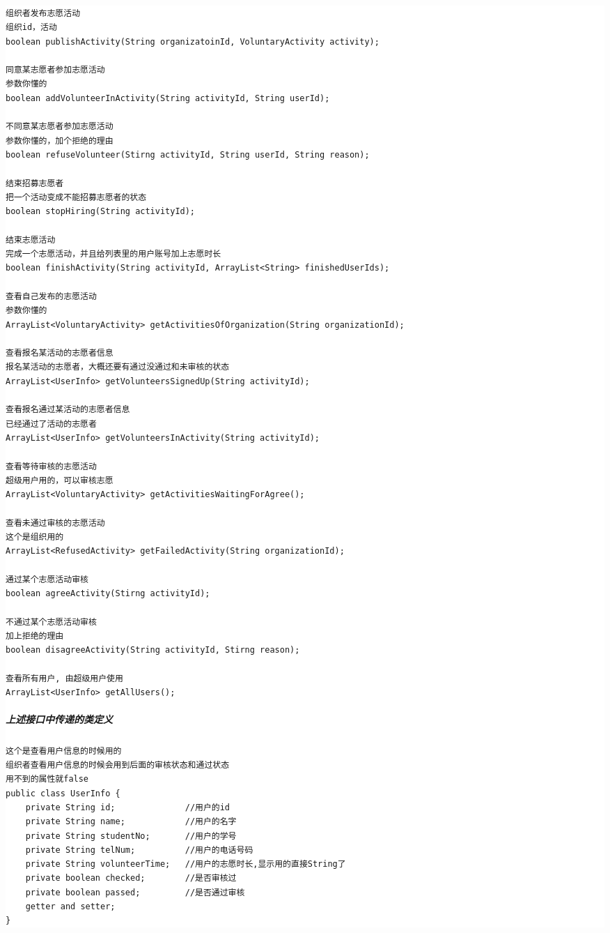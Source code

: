 	组织者发布志愿活动
	组织id，活动
	boolean publishActivity(String organizatoinId, VoluntaryActivity activity);

	同意某志愿者参加志愿活动
	参数你懂的
	boolean addVolunteerInActivity(String activityId, String userId);

	不同意某志愿者参加志愿活动
	参数你懂的，加个拒绝的理由
	boolean refuseVolunteer(Stirng activityId, String userId, String reason);

	结束招募志愿者
	把一个活动变成不能招募志愿者的状态
	boolean stopHiring(String activityId);

	结束志愿活动
	完成一个志愿活动，并且给列表里的用户账号加上志愿时长
	boolean finishActivity(String activityId, ArrayList<String> finishedUserIds); 

	查看自己发布的志愿活动
	参数你懂的
	ArrayList<VoluntaryActivity> getActivitiesOfOrganization(String organizationId);

	查看报名某活动的志愿者信息
	报名某活动的志愿者，大概还要有通过没通过和未审核的状态
	ArrayList<UserInfo> getVolunteersSignedUp(String activityId);

	查看报名通过某活动的志愿者信息
	已经通过了活动的志愿者
	ArrayList<UserInfo> getVolunteersInActivity(String activityId);

	查看等待审核的志愿活动
	超级用户用的，可以审核志愿
	ArrayList<VoluntaryActivity> getActivitiesWaitingForAgree();

	查看未通过审核的志愿活动
	这个是组织用的
	ArrayList<RefusedActivity> getFailedActivity(String organizationId);

	通过某个志愿活动审核
	boolean agreeActivity(Stirng activityId);
	
	不通过某个志愿活动审核
	加上拒绝的理由
	boolean disagreeActivity(String activityId, Stirng reason);

	查看所有用户, 由超级用户使用
	ArrayList<UserInfo> getAllUsers();

##### 上述接口中传递的类定义

	这个是查看用户信息的时候用的
	组织者查看用户信息的时候会用到后面的审核状态和通过状态
	用不到的属性就false
	public class UserInfo {
		private String id;				//用户的id
		private String name;			//用户的名字
		private String studentNo;		//用户的学号
		private String telNum;			//用户的电话号码
		private String volunteerTime;	//用户的志愿时长,显示用的直接String了
		private boolean checked;		//是否审核过
		private boolean passed;			//是否通过审核
		getter and setter;
	}
